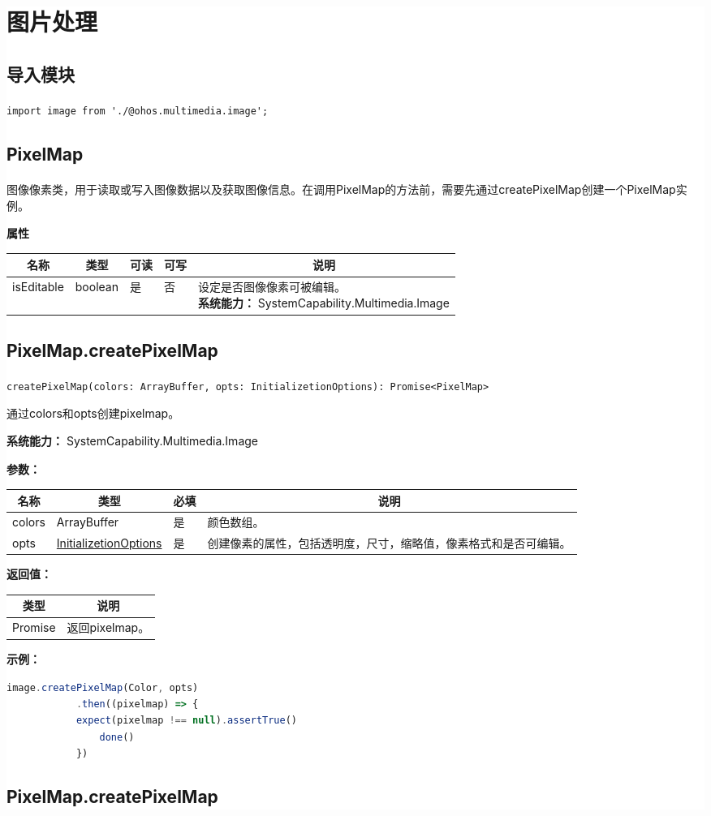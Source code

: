 图片处理
==========

 导入模块
---------

```
import image from './@ohos.multimedia.image';
```


## PixelMap<a name="PixelMap"></a>
图像像素类，用于读取或写入图像数据以及获取图像信息。在调用PixelMap的方法前，需要先通过createPixelMap创建一个PixelMap实例。

 **属性**

| 名称       | 类型    | 可读 | 可写 | 说明                                                         |
| ---------- | ------- | ---- | ---- | ------------------------------------------------------------ |
| isEditable | boolean | 是   | 否   | 设定是否图像像素可被编辑。<br/>**系统能力：** SystemCapability.Multimedia.Image |

## PixelMap.createPixelMap

```
createPixelMap(colors: ArrayBuffer, opts: InitializetionOptions): Promise<PixelMap>
```

通过colors和opts创建pixelmap。

**系统能力：** SystemCapability.Multimedia.Image

**参数：**

| 名称   | 类型                                            | 必填 | 说明                                                         |
| ------ | ----------------------------------------------- | ---- | ------------------------------------------------------------ |
| colors | ArrayBuffer                                     | 是   | 颜色数组。                                                   |
| opts   | [InitializetionOptions](#InitializationOptions) | 是   | 创建像素的属性，包括透明度，尺寸，缩略值，像素格式和是否可编辑。 |

**返回值：**

| 类型              | 说明           |
| ----------------- | -------------- |
| Promise<PixelMap> | 返回pixelmap。 |

**示例：**

```js
image.createPixelMap(Color, opts)
            .then((pixelmap) => {
            expect(pixelmap !== null).assertTrue()
                done()
            })
```

## PixelMap.createPixelMap
